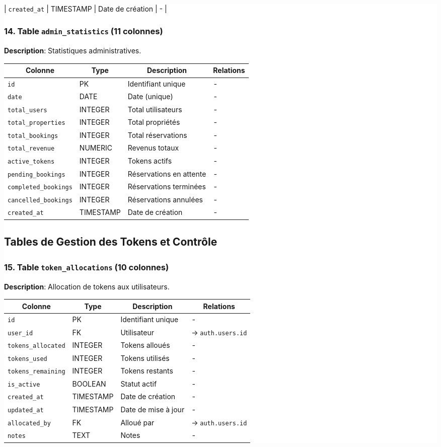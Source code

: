 | `created_at` | TIMESTAMP | Date de création | - |

### 14. Table `admin_statistics` (11 colonnes)
**Description**: Statistiques administratives.

| Colonne | Type | Description | Relations |
|---------|------|-------------|-----------|
| `id` | PK | Identifiant unique | - |
| `date` | DATE | Date (unique) | - |
| `total_users` | INTEGER | Total utilisateurs | - |
| `total_properties` | INTEGER | Total propriétés | - |
| `total_bookings` | INTEGER | Total réservations | - |
| `total_revenue` | NUMERIC | Revenus totaux | - |
| `active_tokens` | INTEGER | Tokens actifs | - |
| `pending_bookings` | INTEGER | Réservations en attente | - |
| `completed_bookings` | INTEGER | Réservations terminées | - |
| `cancelled_bookings` | INTEGER | Réservations annulées | - |
| `created_at` | TIMESTAMP | Date de création | - |

## Tables de Gestion des Tokens et Contrôle

### 15. Table `token_allocations` (10 colonnes)
**Description**: Allocation de tokens aux utilisateurs.

| Colonne | Type | Description | Relations |
|---------|------|-------------|-----------|
| `id` | PK | Identifiant unique | - |
| `user_id` | FK | Utilisateur | → `auth.users.id` |
| `tokens_allocated` | INTEGER | Tokens alloués | - |
| `tokens_used` | INTEGER | Tokens utilisés | - |
| `tokens_remaining` | INTEGER | Tokens restants | - |
| `is_active` | BOOLEAN | Statut actif | - |
| `created_at` | TIMESTAMP | Date de création | - |
| `updated_at` | TIMESTAMP | Date de mise à jour | - |
| `allocated_by` | FK | Alloué par | → `auth.users.id` |
| `notes` | TEXT | Notes | - |
